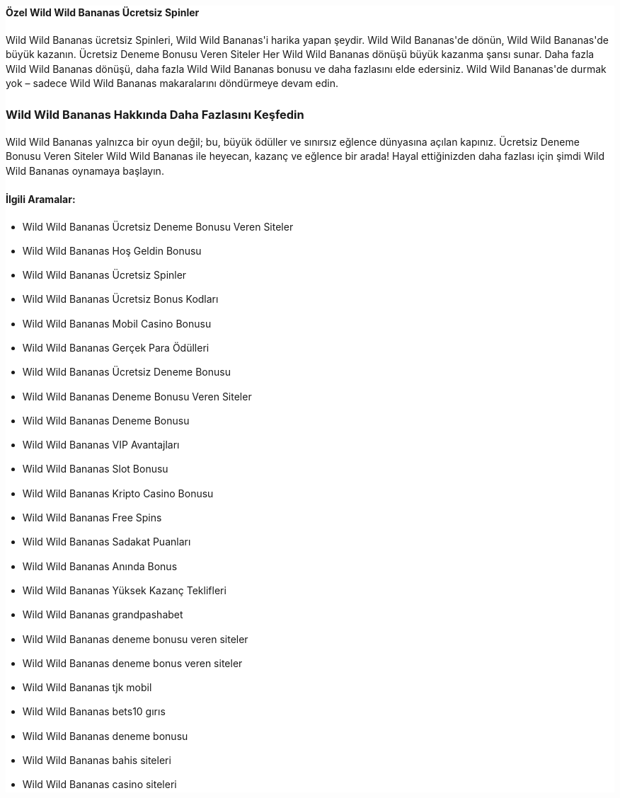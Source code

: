#### Özel Wild Wild Bananas Ücretsiz Spinler

Wild Wild Bananas ücretsiz Spinleri, Wild Wild Bananas'i harika yapan şeydir. Wild Wild Bananas'de dönün, Wild Wild Bananas'de büyük kazanın. Ücretsiz Deneme Bonusu Veren Siteler Her Wild Wild Bananas dönüşü büyük kazanma şansı sunar. Daha fazla Wild Wild Bananas dönüşü, daha fazla Wild Wild Bananas bonusu ve daha fazlasını elde edersiniz. Wild Wild Bananas'de durmak yok – sadece Wild Wild Bananas makaralarını döndürmeye devam edin.

### Wild Wild Bananas Hakkında Daha Fazlasını Keşfedin

Wild Wild Bananas yalnızca bir oyun değil; bu, büyük ödüller ve sınırsız eğlence dünyasına açılan kapınız. Ücretsiz Deneme Bonusu Veren Siteler Wild Wild Bananas ile heyecan, kazanç ve eğlence bir arada! Hayal ettiğinizden daha fazlası için şimdi Wild Wild Bananas oynamaya başlayın.

#### İlgili Aramalar:
- Wild Wild Bananas Ücretsiz Deneme Bonusu Veren Siteler

- Wild Wild Bananas Hoş Geldin Bonusu  

- Wild Wild Bananas Ücretsiz Spinler  

- Wild Wild Bananas Ücretsiz Bonus Kodları  

- Wild Wild Bananas Mobil Casino Bonusu  

- Wild Wild Bananas Gerçek Para Ödülleri  

- Wild Wild Bananas Ücretsiz Deneme Bonusu

- Wild Wild Bananas Deneme Bonusu Veren Siteler

- Wild Wild Bananas Deneme Bonusu

- Wild Wild Bananas VIP Avantajları  

- Wild Wild Bananas Slot Bonusu  

- Wild Wild Bananas Kripto Casino Bonusu  

- Wild Wild Bananas Free Spins  

- Wild Wild Bananas Sadakat Puanları  

- Wild Wild Bananas Anında Bonus  

- Wild Wild Bananas Yüksek Kazanç Teklifleri  

- Wild Wild Bananas grandpashabet

- Wild Wild Bananas deneme bonusu veren siteler

- Wild Wild Bananas deneme bonus veren siteler

- Wild Wild Bananas tjk mobil

- Wild Wild Bananas bets10 gırıs

- Wild Wild Bananas deneme bonusu

- Wild Wild Bananas bahis siteleri

- Wild Wild Bananas casino siteleri
